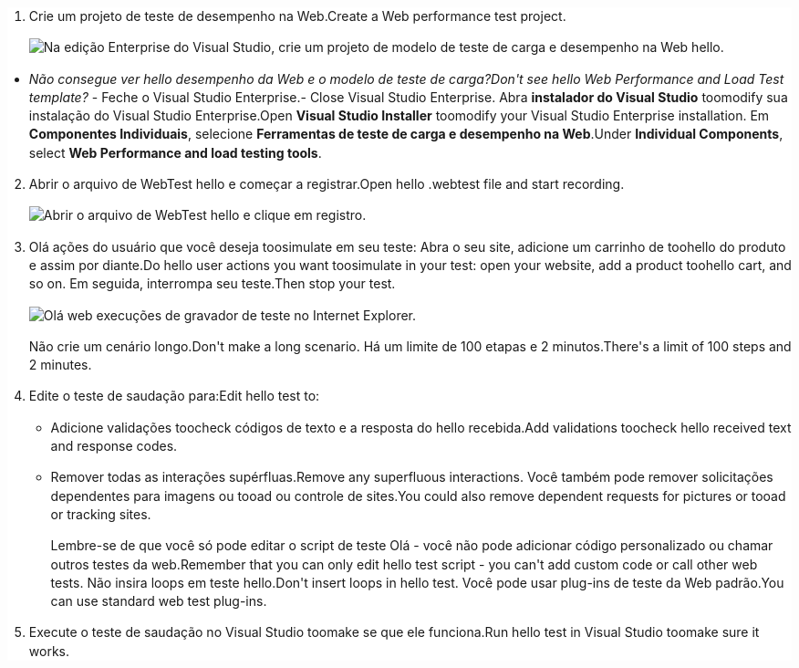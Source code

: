 1. <span data-ttu-id="26c9c-206">Crie um projeto de teste de desempenho na Web.</span><span class="sxs-lookup"><span data-stu-id="26c9c-206">Create a Web performance test project.</span></span>

    ![Na edição Enterprise do Visual Studio, crie um projeto de modelo de teste de carga e desempenho na Web hello.](./media/app-insights-monitor-web-app-availability/appinsights-71webtest-multi-vs-create.png)

 * <span data-ttu-id="26c9c-208">*Não consegue ver hello desempenho da Web e o modelo de teste de carga?*</span><span class="sxs-lookup"><span data-stu-id="26c9c-208">*Don't see hello Web Performance and Load Test template?*</span></span> <span data-ttu-id="26c9c-209">- Feche o Visual Studio Enterprise.</span><span class="sxs-lookup"><span data-stu-id="26c9c-209">- Close Visual Studio Enterprise.</span></span> <span data-ttu-id="26c9c-210">Abra **instalador do Visual Studio** toomodify sua instalação do Visual Studio Enterprise.</span><span class="sxs-lookup"><span data-stu-id="26c9c-210">Open **Visual Studio Installer** toomodify your Visual Studio Enterprise installation.</span></span> <span data-ttu-id="26c9c-211">Em **Componentes Individuais**, selecione **Ferramentas de teste de carga e desempenho na Web**.</span><span class="sxs-lookup"><span data-stu-id="26c9c-211">Under **Individual Components**, select **Web Performance and load testing tools**.</span></span>

2. <span data-ttu-id="26c9c-212">Abrir o arquivo de WebTest hello e começar a registrar.</span><span class="sxs-lookup"><span data-stu-id="26c9c-212">Open hello .webtest file and start recording.</span></span>

    ![Abrir o arquivo de WebTest hello e clique em registro.](./media/app-insights-monitor-web-app-availability/appinsights-71webtest-multi-vs-start.png)
3. <span data-ttu-id="26c9c-214">Olá ações do usuário que você deseja toosimulate em seu teste: Abra o seu site, adicione um carrinho de toohello do produto e assim por diante.</span><span class="sxs-lookup"><span data-stu-id="26c9c-214">Do hello user actions you want toosimulate in your test: open your website, add a product toohello cart, and so on.</span></span> <span data-ttu-id="26c9c-215">Em seguida, interrompa seu teste.</span><span class="sxs-lookup"><span data-stu-id="26c9c-215">Then stop your test.</span></span>

    ![Olá web execuções de gravador de teste no Internet Explorer.](./media/app-insights-monitor-web-app-availability/appinsights-71webtest-multi-vs-record.png)

    <span data-ttu-id="26c9c-217">Não crie um cenário longo.</span><span class="sxs-lookup"><span data-stu-id="26c9c-217">Don't make a long scenario.</span></span> <span data-ttu-id="26c9c-218">Há um limite de 100 etapas e 2 minutos.</span><span class="sxs-lookup"><span data-stu-id="26c9c-218">There's a limit of 100 steps and 2 minutes.</span></span>
4. <span data-ttu-id="26c9c-219">Edite o teste de saudação para:</span><span class="sxs-lookup"><span data-stu-id="26c9c-219">Edit hello test to:</span></span>

   * <span data-ttu-id="26c9c-220">Adicione validações toocheck códigos de texto e a resposta do hello recebida.</span><span class="sxs-lookup"><span data-stu-id="26c9c-220">Add validations toocheck hello received text and response codes.</span></span>
   * <span data-ttu-id="26c9c-221">Remover todas as interações supérfluas.</span><span class="sxs-lookup"><span data-stu-id="26c9c-221">Remove any superfluous interactions.</span></span> <span data-ttu-id="26c9c-222">Você também pode remover solicitações dependentes para imagens ou tooad ou controle de sites.</span><span class="sxs-lookup"><span data-stu-id="26c9c-222">You could also remove dependent requests for pictures or tooad or tracking sites.</span></span>

     <span data-ttu-id="26c9c-223">Lembre-se de que você só pode editar o script de teste Olá - você não pode adicionar código personalizado ou chamar outros testes da web.</span><span class="sxs-lookup"><span data-stu-id="26c9c-223">Remember that you can only edit hello test script - you can't add custom code or call other web tests.</span></span> <span data-ttu-id="26c9c-224">Não insira loops em teste hello.</span><span class="sxs-lookup"><span data-stu-id="26c9c-224">Don't insert loops in hello test.</span></span> <span data-ttu-id="26c9c-225">Você pode usar plug-ins de teste da Web padrão.</span><span class="sxs-lookup"><span data-stu-id="26c9c-225">You can use standard web test plug-ins.</span></span>
5. <span data-ttu-id="26c9c-226">Execute o teste de saudação no Visual Studio toomake se que ele funciona.</span><span class="sxs-lookup"><span data-stu-id="26c9c-226">Run hello test in Visual Studio toomake sure it works.</span></span>
